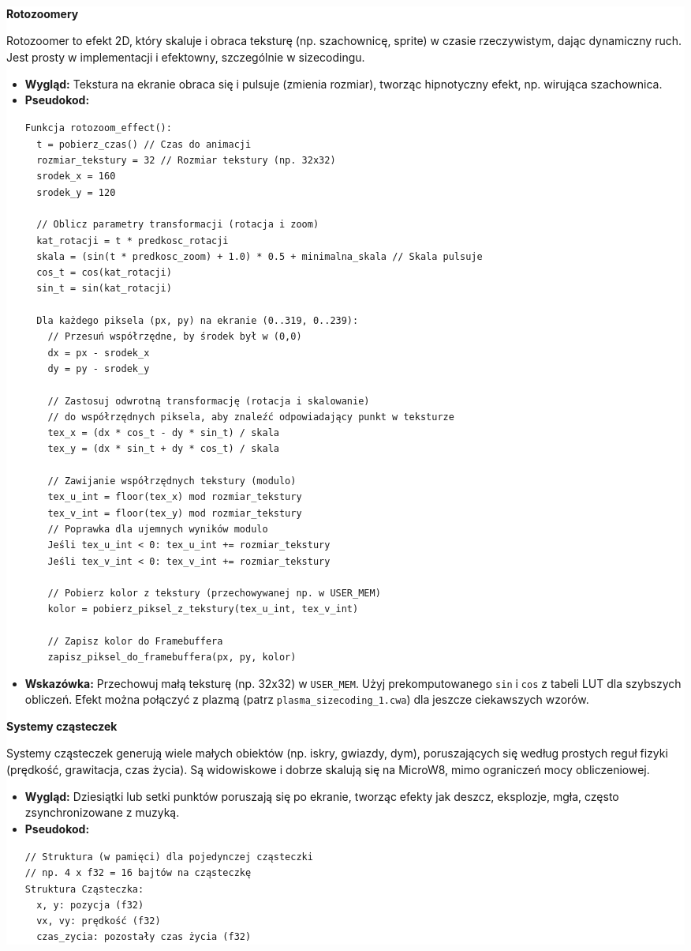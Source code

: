 **Rotozoomery**

Rotozoomer to efekt 2D, który skaluje i obraca teksturę (np. szachownicę, sprite) w czasie rzeczywistym, dając dynamiczny ruch. Jest prosty w implementacji i efektowny, szczególnie w sizecodingu.

* **Wygląd:** Tekstura na ekranie obraca się i pulsuje (zmienia rozmiar), tworząc hipnotyczny efekt, np. wirująca szachownica.
* **Pseudokod:**
    ```pseudocode
    Funkcja rotozoom_effect():
      t = pobierz_czas() // Czas do animacji
      rozmiar_tekstury = 32 // Rozmiar tekstury (np. 32x32)
      srodek_x = 160
      srodek_y = 120

      // Oblicz parametry transformacji (rotacja i zoom)
      kat_rotacji = t * predkosc_rotacji
      skala = (sin(t * predkosc_zoom) + 1.0) * 0.5 + minimalna_skala // Skala pulsuje
      cos_t = cos(kat_rotacji)
      sin_t = sin(kat_rotacji)

      Dla każdego piksela (px, py) na ekranie (0..319, 0..239):
        // Przesuń współrzędne, by środek był w (0,0)
        dx = px - srodek_x
        dy = py - srodek_y

        // Zastosuj odwrotną transformację (rotacja i skalowanie)
        // do współrzędnych piksela, aby znaleźć odpowiadający punkt w teksturze
        tex_x = (dx * cos_t - dy * sin_t) / skala
        tex_y = (dx * sin_t + dy * cos_t) / skala

        // Zawijanie współrzędnych tekstury (modulo)
        tex_u_int = floor(tex_x) mod rozmiar_tekstury
        tex_v_int = floor(tex_y) mod rozmiar_tekstury
        // Poprawka dla ujemnych wyników modulo
        Jeśli tex_u_int < 0: tex_u_int += rozmiar_tekstury
        Jeśli tex_v_int < 0: tex_v_int += rozmiar_tekstury

        // Pobierz kolor z tekstury (przechowywanej np. w USER_MEM)
        kolor = pobierz_piksel_z_tekstury(tex_u_int, tex_v_int)

        // Zapisz kolor do Framebuffera
        zapisz_piksel_do_framebuffera(px, py, kolor)
    ```
* **Wskazówka:** Przechowuj małą teksturę (np. 32x32) w `USER_MEM`. Użyj prekomputowanego `sin` i `cos` z tabeli LUT dla szybszych obliczeń. Efekt można połączyć z plazmą (patrz `plasma_sizecoding_1.cwa`) dla jeszcze ciekawszych wzorów.

**Systemy cząsteczek**

Systemy cząsteczek generują wiele małych obiektów (np. iskry, gwiazdy, dym), poruszających się według prostych reguł fizyki (prędkość, grawitacja, czas życia). Są widowiskowe i dobrze skalują się na MicroW8, mimo ograniczeń mocy obliczeniowej.

* **Wygląd:** Dziesiątki lub setki punktów poruszają się po ekranie, tworząc efekty jak deszcz, eksplozje, mgła, często zsynchronizowane z muzyką.
* **Pseudokod:**
    ```pseudocode
    // Struktura (w pamięci) dla pojedynczej cząsteczki
    // np. 4 x f32 = 16 bajtów na cząsteczkę
    Struktura Cząsteczka:
      x, y: pozycja (f32)
      vx, vy: prędkość (f32)
      czas_zycia: pozostały czas życia (f32)
